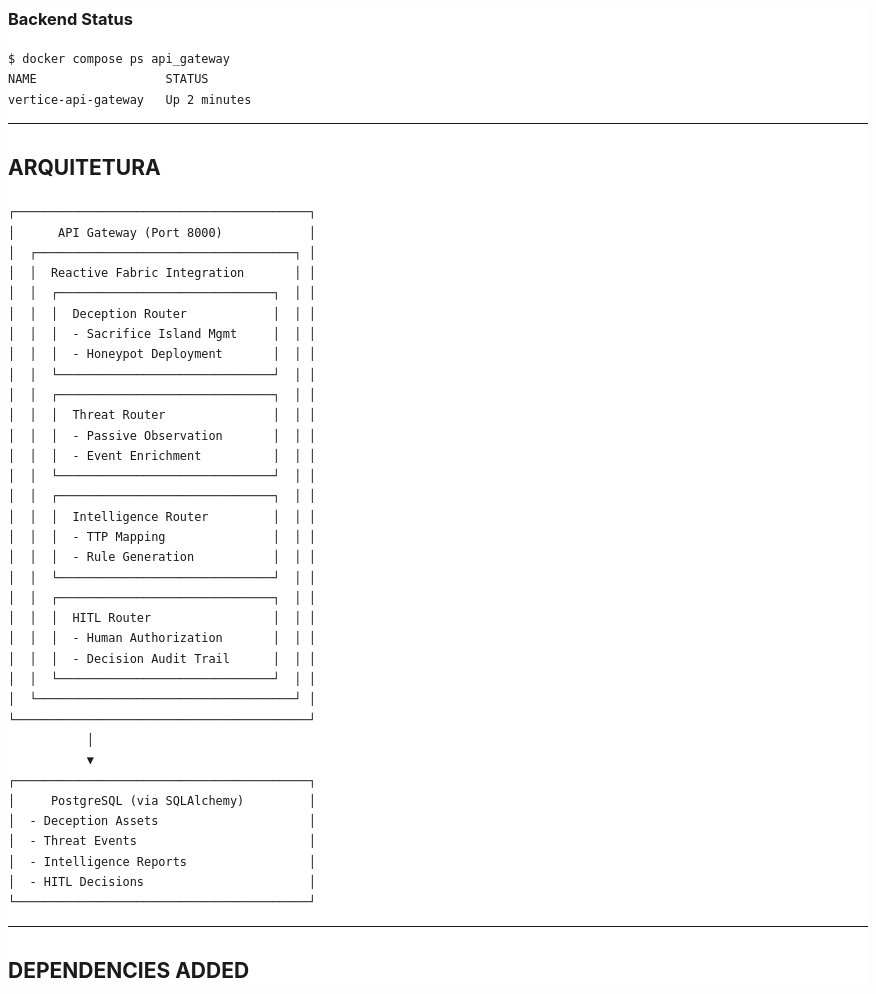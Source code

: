 ### Backend Status
```bash
$ docker compose ps api_gateway
NAME                  STATUS
vertice-api-gateway   Up 2 minutes
```

---

## ARQUITETURA

```
┌─────────────────────────────────────────┐
│      API Gateway (Port 8000)            │
│  ┌────────────────────────────────────┐ │
│  │  Reactive Fabric Integration       │ │
│  │  ┌──────────────────────────────┐  │ │
│  │  │  Deception Router            │  │ │
│  │  │  - Sacrifice Island Mgmt     │  │ │
│  │  │  - Honeypot Deployment       │  │ │
│  │  └──────────────────────────────┘  │ │
│  │  ┌──────────────────────────────┐  │ │
│  │  │  Threat Router               │  │ │
│  │  │  - Passive Observation       │  │ │
│  │  │  - Event Enrichment          │  │ │
│  │  └──────────────────────────────┘  │ │
│  │  ┌──────────────────────────────┐  │ │
│  │  │  Intelligence Router         │  │ │
│  │  │  - TTP Mapping               │  │ │
│  │  │  - Rule Generation           │  │ │
│  │  └──────────────────────────────┘  │ │
│  │  ┌──────────────────────────────┐  │ │
│  │  │  HITL Router                 │  │ │
│  │  │  - Human Authorization       │  │ │
│  │  │  - Decision Audit Trail      │  │ │
│  │  └──────────────────────────────┘  │ │
│  └────────────────────────────────────┘ │
└─────────────────────────────────────────┘
           │
           ▼
┌─────────────────────────────────────────┐
│     PostgreSQL (via SQLAlchemy)         │
│  - Deception Assets                     │
│  - Threat Events                        │
│  - Intelligence Reports                 │
│  - HITL Decisions                       │
└─────────────────────────────────────────┘
```

---

## DEPENDENCIES ADDED
